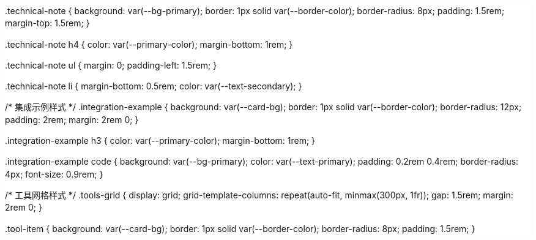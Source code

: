 .technical-note {
    background: var(--bg-primary);
    border: 1px solid var(--border-color);
    border-radius: 8px;
    padding: 1.5rem;
    margin-top: 1.5rem;
}

.technical-note h4 {
    color: var(--primary-color);
    margin-bottom: 1rem;
}

.technical-note ul {
    margin: 0;
    padding-left: 1.5rem;
}

.technical-note li {
    margin-bottom: 0.5rem;
    color: var(--text-secondary);
}

/* 集成示例样式 */
.integration-example {
    background: var(--card-bg);
    border: 1px solid var(--border-color);
    border-radius: 12px;
    padding: 2rem;
    margin: 2rem 0;
}

.integration-example h3 {
    color: var(--primary-color);
    margin-bottom: 1rem;
}

.integration-example code {
    background: var(--bg-primary);
    color: var(--text-primary);
    padding: 0.2rem 0.4rem;
    border-radius: 4px;
    font-size: 0.9rem;
}

/* 工具网格样式 */
.tools-grid {
    display: grid;
    grid-template-columns: repeat(auto-fit, minmax(300px, 1fr));
    gap: 1.5rem;
    margin: 2rem 0;
}

.tool-item {
    background: var(--card-bg);
    border: 1px solid var(--border-color);
    border-radius: 8px;
    padding: 1.5rem;
}
